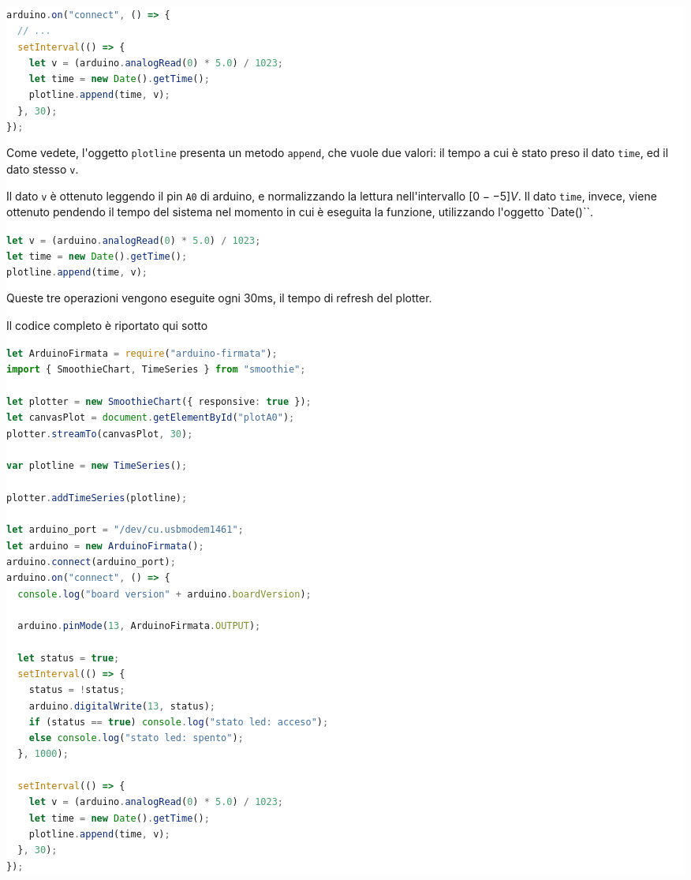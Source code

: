 ```typescript
arduino.on("connect", () => {
  // ...
  setInterval(() => {
    let v = (arduino.analogRead(0) * 5.0) / 1023;
    let time = new Date().getTime();
    plotline.append(time, v);
  }, 30);
});
```

Come vedete, l'oggetto `plotline` presenta un metodo `append`, che vuole due valori: il tempo a cui è stato preso il dato `time`, ed il dato stesso `v`.

Il dato `v` è ottenuto leggendo il pin `A0` di arduino, e normalizzando la lettura nell'intervallo $[0 -- 5]V$. Il dato `time`, invece, viene ottenuto pendendo il tempo del sistema nel momento in cui è eseguita la funzione, utilizzando l'oggetto `Date()``.

```typescript
let v = (arduino.analogRead(0) * 5.0) / 1023;
let time = new Date().getTime();
plotline.append(time, v);
```

Queste tre operazioni vengono eseguite ogni 30ms, il tempo di refresh del plotter.

Il codice completo è riportato qui sotto

```typescript
let ArduinoFirmata = require("arduino-firmata");
import { SmoothieChart, TimeSeries } from "smoothie";

let plotter = new SmoothieChart({ responsive: true });
let canvasPlot = document.getElementById("plotA0");
plotter.streamTo(canvasPlot, 30);

var plotline = new TimeSeries();

plotter.addTimeSeries(plotline);

let arduino_port = "/dev/cu.usbmodem1461";
let arduino = new ArduinoFirmata();
arduino.connect(arduino_port);
arduino.on("connect", () => {
  console.log("board version" + arduino.boardVersion);

  arduino.pinMode(13, ArduinoFirmata.OUTPUT);

  let status = true;
  setInterval(() => {
    status = !status;
    arduino.digitalWrite(13, status);
    if (status == true) console.log("stato led: acceso");
    else console.log("stato led: spento");
  }, 1000);

  setInterval(() => {
    let v = (arduino.analogRead(0) * 5.0) / 1023;
    let time = new Date().getTime();
    plotline.append(time, v);
  }, 30);
});
```
